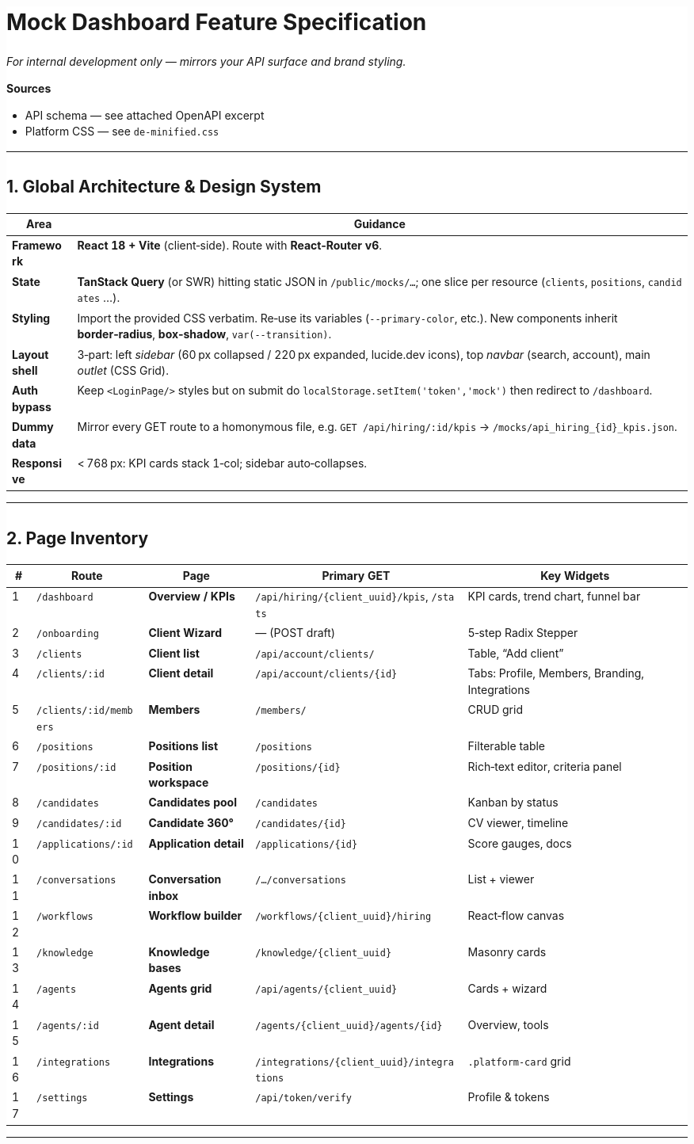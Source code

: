 # Mock Dashboard Feature Specification

_For internal development only — mirrors your API surface and brand styling._

**Sources**

- API schema — see attached OpenAPI excerpt
- Platform CSS — see `de‑minified.css`

---

## 1. Global Architecture & Design System

| Area             | Guidance                                                                                                                                                         |
| ---------------- | ---------------------------------------------------------------------------------------------------------------------------------------------------------------- |
| **Framework**    | **React 18 + Vite** (client‑side). Route with **React‑Router v6**.                                                                                               |
| **State**        | **TanStack Query** (or SWR) hitting static JSON in `/public/mocks/…`; one slice per resource (`clients`, `positions`, `candidates` …).                           |
| **Styling**      | Import the provided CSS verbatim. Re‑use its variables (`--primary-color`, etc.). New components inherit **border‑radius**, **box‑shadow**, `var(--transition)`. |
| **Layout shell** | 3‑part: left _sidebar_ (60 px collapsed / 220 px expanded, lucide.dev icons), top _navbar_ (search, account), main _outlet_ (CSS Grid).                          |
| **Auth bypass**  | Keep `<LoginPage/>` styles but on submit do `localStorage.setItem('token','mock')` then redirect to `/dashboard`.                                                |
| **Dummy data**   | Mirror every GET route to a homonymous file, e.g. `GET /api/hiring/:id/kpis` → `/mocks/api_hiring_{id}_kpis.json`.                                               |
| **Responsive**   | < 768 px: KPI cards stack 1‑col; sidebar auto‑collapses.                                                                                                         |

---

## 2. Page Inventory

| #   | Route                  | Page                   | Primary GET                                | Key Widgets                                    |
| --- | ---------------------- | ---------------------- | ------------------------------------------ | ---------------------------------------------- |
| 1   | `/dashboard`           | **Overview / KPIs**    | `/api/hiring/{client_uuid}/kpis`, `/stats` | KPI cards, trend chart, funnel bar             |
| 2   | `/onboarding`          | **Client Wizard**      | — (POST draft)                             | 5‑step Radix Stepper                           |
| 3   | `/clients`             | **Client list**        | `/api/account/clients/`                    | Table, “Add client”                            |
| 4   | `/clients/:id`         | **Client detail**      | `/api/account/clients/{id}`                | Tabs: Profile, Members, Branding, Integrations |
| 5   | `/clients/:id/members` | **Members**            | `/members/`                                | CRUD grid                                      |
| 6   | `/positions`           | **Positions list**     | `/positions`                               | Filterable table                               |
| 7   | `/positions/:id`       | **Position workspace** | `/positions/{id}`                          | Rich‑text editor, criteria panel               |
| 8   | `/candidates`          | **Candidates pool**    | `/candidates`                              | Kanban by status                               |
| 9   | `/candidates/:id`      | **Candidate 360°**     | `/candidates/{id}`                         | CV viewer, timeline                            |
| 10  | `/applications/:id`    | **Application detail** | `/applications/{id}`                       | Score gauges, docs                             |
| 11  | `/conversations`       | **Conversation inbox** | `/…/conversations`                         | List + viewer                                  |
| 12  | `/workflows`           | **Workflow builder**   | `/workflows/{client_uuid}/hiring`          | React‑flow canvas                              |
| 13  | `/knowledge`           | **Knowledge bases**    | `/knowledge/{client_uuid}`                 | Masonry cards                                  |
| 14  | `/agents`              | **Agents grid**        | `/api/agents/{client_uuid}`                | Cards + wizard                                 |
| 15  | `/agents/:id`          | **Agent detail**       | `/agents/{client_uuid}/agents/{id}`        | Overview, tools                                |
| 16  | `/integrations`        | **Integrations**       | `/integrations/{client_uuid}/integrations` | `.platform-card` grid                          |
| 17  | `/settings`            | **Settings**           | `/api/token/verify`                        | Profile & tokens                               |

---